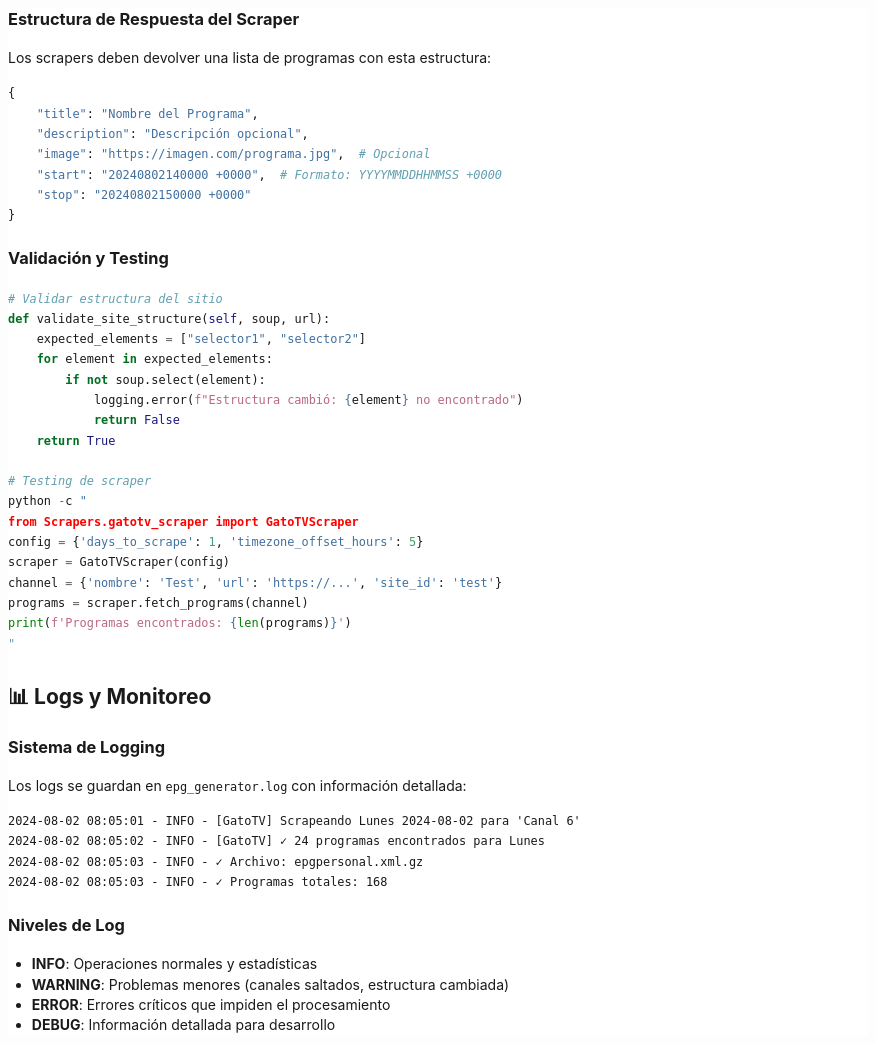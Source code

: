 ### Estructura de Respuesta del Scraper

Los scrapers deben devolver una lista de programas con esta estructura:

```python
{
    "title": "Nombre del Programa",
    "description": "Descripción opcional",
    "image": "https://imagen.com/programa.jpg",  # Opcional
    "start": "20240802140000 +0000",  # Formato: YYYYMMDDHHMMSS +0000
    "stop": "20240802150000 +0000"
}
```

### Validación y Testing

```python
# Validar estructura del sitio
def validate_site_structure(self, soup, url):
    expected_elements = ["selector1", "selector2"]
    for element in expected_elements:
        if not soup.select(element):
            logging.error(f"Estructura cambió: {element} no encontrado")
            return False
    return True

# Testing de scraper
python -c "
from Scrapers.gatotv_scraper import GatoTVScraper
config = {'days_to_scrape': 1, 'timezone_offset_hours': 5}
scraper = GatoTVScraper(config)
channel = {'nombre': 'Test', 'url': 'https://...', 'site_id': 'test'}
programs = scraper.fetch_programs(channel)
print(f'Programas encontrados: {len(programs)}')
"
```

## 📊 Logs y Monitoreo

### Sistema de Logging

Los logs se guardan en `epg_generator.log` con información detallada:

```
2024-08-02 08:05:01 - INFO - [GatoTV] Scrapeando Lunes 2024-08-02 para 'Canal 6'
2024-08-02 08:05:02 - INFO - [GatoTV] ✓ 24 programas encontrados para Lunes
2024-08-02 08:05:03 - INFO - ✓ Archivo: epgpersonal.xml.gz
2024-08-02 08:05:03 - INFO - ✓ Programas totales: 168
```

### Niveles de Log

- **INFO**: Operaciones normales y estadísticas
- **WARNING**: Problemas menores (canales saltados, estructura cambiada)
- **ERROR**: Errores críticos que impiden el procesamiento
- **DEBUG**: Información detallada para desarrollo

